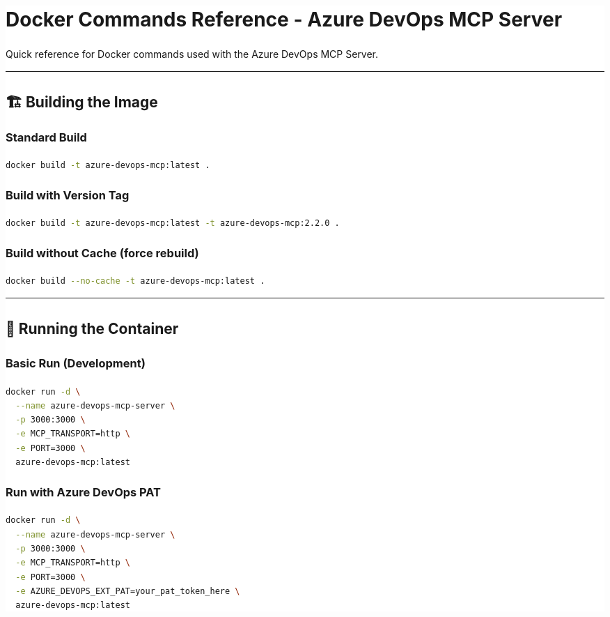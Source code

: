 # Docker Commands Reference - Azure DevOps MCP Server

Quick reference for Docker commands used with the Azure DevOps MCP Server.

---

## 🏗️ Building the Image

### Standard Build

```bash
docker build -t azure-devops-mcp:latest .
```

### Build with Version Tag

```bash
docker build -t azure-devops-mcp:latest -t azure-devops-mcp:2.2.0 .
```

### Build without Cache (force rebuild)

```bash
docker build --no-cache -t azure-devops-mcp:latest .
```

---

## 🚀 Running the Container

### Basic Run (Development)

```bash
docker run -d \
  --name azure-devops-mcp-server \
  -p 3000:3000 \
  -e MCP_TRANSPORT=http \
  -e PORT=3000 \
  azure-devops-mcp:latest
```

### Run with Azure DevOps PAT

```bash
docker run -d \
  --name azure-devops-mcp-server \
  -p 3000:3000 \
  -e MCP_TRANSPORT=http \
  -e PORT=3000 \
  -e AZURE_DEVOPS_EXT_PAT=your_pat_token_here \
  azure-devops-mcp:latest
```
